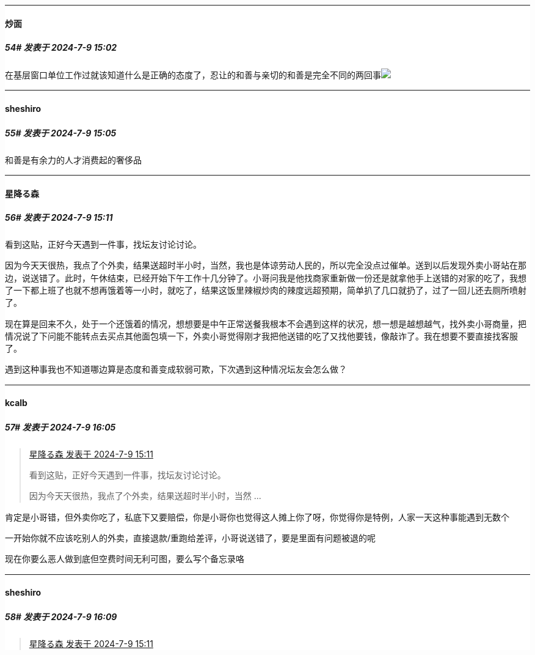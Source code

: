 *****

####  炒面  
##### 54#       发表于 2024-7-9 15:02

在基层窗口单位工作过就该知道什么是正确的态度了，忍让的和善与亲切的和善是完全不同的两回事<img src="https://static.saraba1st.com/image/smiley/face2017/048.png" referrerpolicy="no-referrer">


*****

####  sheshiro  
##### 55#       发表于 2024-7-9 15:05

和善是有余力的人才消费起的奢侈品


*****

####  星降る森  
##### 56#       发表于 2024-7-9 15:11

看到这贴，正好今天遇到一件事，找坛友讨论讨论。

因为今天天很热，我点了个外卖，结果送超时半小时，当然，我也是体谅劳动人民的，所以完全没点过催单。送到以后发现外卖小哥站在那边，说送错了。此时，午休结束，已经开始下午工作十几分钟了。小哥问我是他找商家重新做一份还是就拿他手上送错的对家的吃了，我想了一下都上班了也就不想再饿着等一小时，就吃了，结果这饭里辣椒炒肉的辣度远超预期，简单扒了几口就扔了，过了一回儿还去厕所喷射了。

现在算是回来不久，处于一个还饿着的情况，想想要是中午正常送餐我根本不会遇到这样的状况，想一想是越想越气，找外卖小哥商量，把情况说了下问能不能转点去买点其他面包填一下，外卖小哥觉得刚才我把他送错的吃了又找他要钱，像敲诈了。我在想要不要直接找客服了。

遇到这种事我也不知道哪边算是态度和善变成软弱可欺，下次遇到这种情况坛友会怎么做？


*****

####  kcalb  
##### 57#       发表于 2024-7-9 16:05

<blockquote><a href="httphttps://bbs.saraba1st.com/2b/forum.php?mod=redirect&amp;goto=findpost&amp;pid=65531018&amp;ptid=2190420" target="_blank">星降る森 发表于 2024-7-9 15:11</a>

看到这贴，正好今天遇到一件事，找坛友讨论讨论。

因为今天天很热，我点了个外卖，结果送超时半小时，当然 ...</blockquote>
肯定是小哥错，但外卖你吃了，私底下又要赔偿，你是小哥你也觉得这人摊上你了呀，你觉得你是特例，人家一天这种事能遇到无数个

一开始你就不应该吃别人的外卖，直接退款/重跑给差评，小哥说送错了，要是里面有问题被退的呢

现在你要么恶人做到底但空费时间无利可图，要么写个备忘录咯


*****

####  sheshiro  
##### 58#       发表于 2024-7-9 16:09

<blockquote><a href="httphttps://bbs.saraba1st.com/2b/forum.php?mod=redirect&amp;goto=findpost&amp;pid=65531018&amp;ptid=2190420" target="_blank">星降る森 发表于 2024-7-9 15:11</a>
